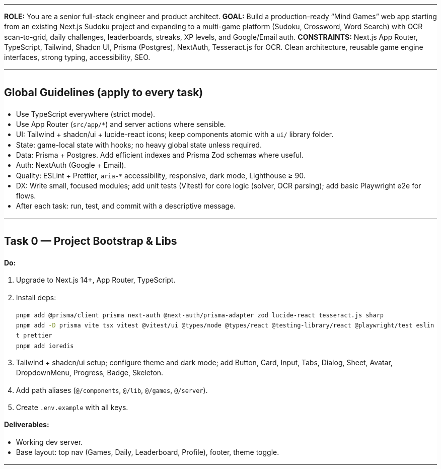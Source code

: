 
---

**ROLE:** You are a senior full-stack engineer and product architect.
**GOAL:** Build a production-ready “Mind Games” web app starting from an existing Next.js Sudoku project and expanding to a multi-game platform (Sudoku, Crossword, Word Search) with OCR scan-to-grid, daily challenges, leaderboards, streaks, XP levels, and Google/Email auth.
**CONSTRAINTS:** Next.js App Router, TypeScript, Tailwind, Shadcn UI, Prisma (Postgres), NextAuth, Tesseract.js for OCR. Clean architecture, reusable game engine interfaces, strong typing, accessibility, SEO.

---

## Global Guidelines (apply to every task)

* Use TypeScript everywhere (strict mode).
* Use App Router (`src/app/*`) and server actions where sensible.
* UI: Tailwind + shadcn/ui + lucide-react icons; keep components atomic with a `ui/` library folder.
* State: game-local state with hooks; no heavy global state unless required.
* Data: Prisma + Postgres. Add efficient indexes and Prisma Zod schemas where useful.
* Auth: NextAuth (Google + Email).
* Quality: ESLint + Prettier, `aria-*` accessibility, responsive, dark mode, Lighthouse ≥ 90.
* DX: Write small, focused modules; add unit tests (Vitest) for core logic (solver, OCR parsing); add basic Playwright e2e for flows.
* After each task: run, test, and commit with a descriptive message.

---

## Task 0 — Project Bootstrap & Libs

**Do:**

1. Upgrade to Next.js 14+, App Router, TypeScript.
2. Install deps:

   ```bash
   pnpm add @prisma/client prisma next-auth @next-auth/prisma-adapter zod lucide-react tesseract.js sharp
   pnpm add -D prisma vite tsx vitest @vitest/ui @types/node @types/react @testing-library/react @playwright/test eslint prettier
   pnpm add ioredis
   ```
3. Tailwind + shadcn/ui setup; configure theme and dark mode; add Button, Card, Input, Tabs, Dialog, Sheet, Avatar, DropdownMenu, Progress, Badge, Skeleton.
4. Add path aliases (`@/components`, `@/lib`, `@/games`, `@/server`).
5. Create `.env.example` with all keys.

**Deliverables:**

* Working dev server.
* Base layout: top nav (Games, Daily, Leaderboard, Profile), footer, theme toggle.

---
